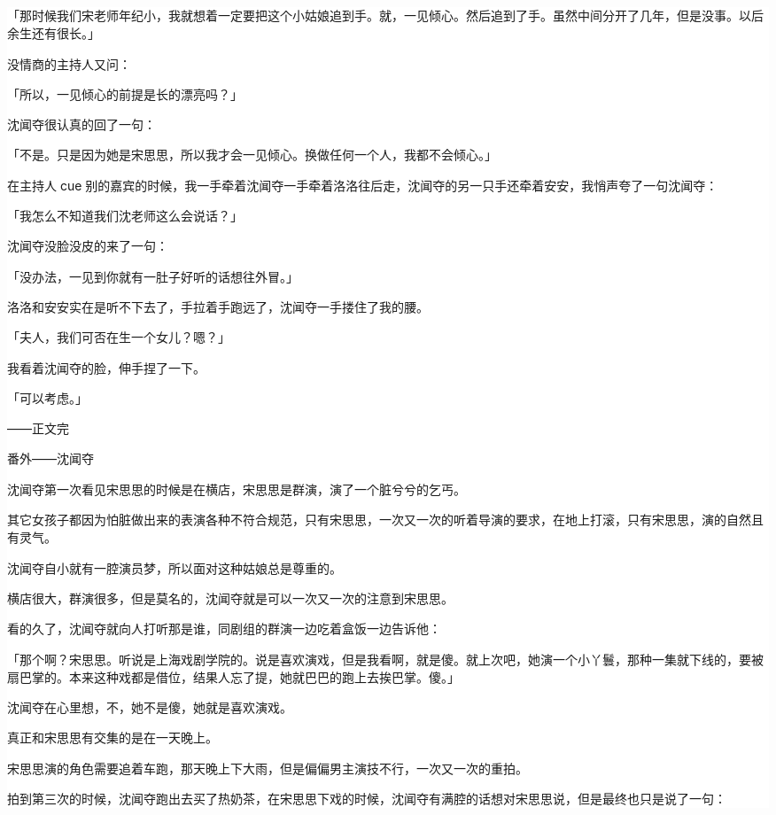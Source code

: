 「那时候我们宋老师年纪小，我就想着一定要把这个小姑娘追到手。就，一见倾心。然后追到了手。虽然中间分开了几年，但是没事。以后余生还有很长。」


没情商的主持人又问：


「所以，一见倾心的前提是长的漂亮吗？」


沈闻夺很认真的回了一句：


「不是。只是因为她是宋思思，所以我才会一见倾心。换做任何一个人，我都不会倾心。」


在主持人 cue 别的嘉宾的时候，我一手牵着沈闻夺一手牵着洛洛往后走，沈闻夺的另一只手还牵着安安，我悄声夸了一句沈闻夺：


「我怎么不知道我们沈老师这么会说话？」


沈闻夺没脸没皮的来了一句：


「没办法，一见到你就有一肚子好听的话想往外冒。」


洛洛和安安实在是听不下去了，手拉着手跑远了，沈闻夺一手搂住了我的腰。


「夫人，我们可否在生一个女儿？嗯？」


我看着沈闻夺的脸，伸手捏了一下。


「可以考虑。」


——正文完


番外——沈闻夺


沈闻夺第一次看见宋思思的时候是在横店，宋思思是群演，演了一个脏兮兮的乞丐。


其它女孩子都因为怕脏做出来的表演各种不符合规范，只有宋思思，一次又一次的听着导演的要求，在地上打滚，只有宋思思，演的自然且有灵气。


沈闻夺自小就有一腔演员梦，所以面对这种姑娘总是尊重的。


横店很大，群演很多，但是莫名的，沈闻夺就是可以一次又一次的注意到宋思思。


看的久了，沈闻夺就向人打听那是谁，同剧组的群演一边吃着盒饭一边告诉他：


「那个啊？宋思思。听说是上海戏剧学院的。说是喜欢演戏，但是我看啊，就是傻。就上次吧，她演一个小丫鬟，那种一集就下线的，要被扇巴掌的。本来这种戏都是借位，结果人忘了提，她就巴巴的跑上去挨巴掌。傻。」


沈闻夺在心里想，不，她不是傻，她就是喜欢演戏。


真正和宋思思有交集的是在一天晚上。


宋思思演的角色需要追着车跑，那天晚上下大雨，但是偏偏男主演技不行，一次又一次的重拍。


拍到第三次的时候，沈闻夺跑出去买了热奶茶，在宋思思下戏的时候，沈闻夺有满腔的话想对宋思思说，但是最终也只是说了一句：

